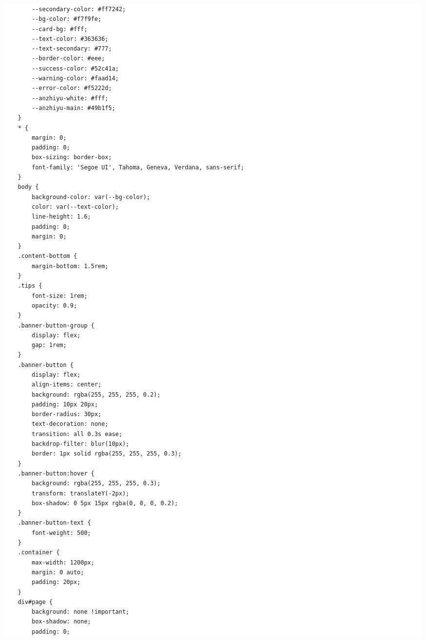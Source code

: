             --secondary-color: #ff7242;
            --bg-color: #f7f9fe;
            --card-bg: #fff;
            --text-color: #363636;
            --text-secondary: #777;
            --border-color: #eee;
            --success-color: #52c41a;
            --warning-color: #faad14;
            --error-color: #f5222d;
            --anzhiyu-white: #fff;
            --anzhiyu-main: #49b1f5;
        }
        * {
            margin: 0;
            padding: 0;
            box-sizing: border-box;
            font-family: 'Segoe UI', Tahoma, Geneva, Verdana, sans-serif;
        }
        body {
            background-color: var(--bg-color);
            color: var(--text-color);
            line-height: 1.6;
            padding: 0;
            margin: 0;
        }
        .content-bottom {
            margin-bottom: 1.5rem;
        }
        .tips {
            font-size: 1rem;
            opacity: 0.9;
        }
        .banner-button-group {
            display: flex;
            gap: 1rem;
        }
        .banner-button {
            display: flex;
            align-items: center;
            background: rgba(255, 255, 255, 0.2);
            padding: 10px 20px;
            border-radius: 30px;
            text-decoration: none;
            transition: all 0.3s ease;
            backdrop-filter: blur(10px);
            border: 1px solid rgba(255, 255, 255, 0.3);
        }
        .banner-button:hover {
            background: rgba(255, 255, 255, 0.3);
            transform: translateY(-2px);
            box-shadow: 0 5px 15px rgba(0, 0, 0, 0.2);
        }
        .banner-button-text {
            font-weight: 500;
        }
        .container {
            max-width: 1200px;
            margin: 0 auto;
            padding: 20px;
        }
        div#page {
            background: none !important;
            box-shadow: none;
            padding: 0;